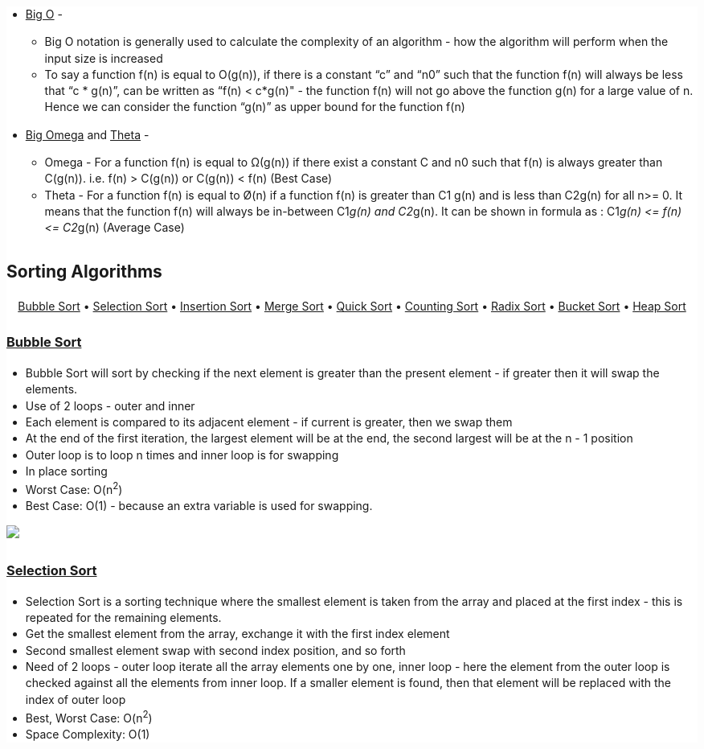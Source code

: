 - [Big O](/extras/Basics/Big-O%20Notation.jpeg) -

  - Big O notation is generally used to calculate the complexity of an algorithm - how the algorithm will perform when the input size is increased
  - To say a function f(n) is equal to O(g(n)), if there is a constant “c” and “n0” such that the function f(n) will always be less that “c * g(n)”, can be written as “f(n) < c*g(n)" - the function f(n) will not go above the function g(n) for a large value of n. Hence we can consider the function “g(n)” as upper bound for the function f(n)

- [Big Omega](/extras/Basics/Omega%20Notation.jpeg) and [Theta](/extras/Basics/Theta%20Notation.jpeg) -
  - Omega - For a function f(n) is equal to Ω(g(n)) if there exist a constant C and n0 such that f(n) is always greater than C(g(n)). i.e. f(n) > C(g(n)) or C(g(n)) < f(n) (Best Case)
  - Theta - For a function f(n) is equal to Ø(n) if a function f(n) is greater than C1 g(n) and is less than C2g(n) for all n>= 0. It means that the function f(n) will always be in-between C1*g(n) and C2*g(n). It can be shown in formula as : C1*g(n) <= f(n) <= C2*g(n) (Average Case)

## Sorting Algorithms

<p align="center">
    <a href="#bubble-sort">Bubble Sort</a> •
    <a href="#selection-sort">Selection Sort</a> •
    <a href="#insertion-sort">Insertion Sort</a> •
    <a href="#merge-sort">Merge Sort</a> •
    <a href="#quick-sort">Quick Sort</a> •
    <a href="#counting-sort">Counting Sort</a> •
    <a href="#radix-sort">Radix Sort</a> •
    <a href="#bucket-sort">Bucket Sort</a> •
    <a href="#heap-sort">Heap Sort</a>
</p>

### [Bubble Sort](/Practice%20Concepts/Sorting/bubble-sort.py)

- Bubble Sort will sort by checking if the next element is greater than the present element - if greater then it will swap the elements.
- Use of 2 loops - outer and inner
- Each element is compared to its adjacent element - if current is greater, then we swap them
- At the end of the first iteration, the largest element will be at the end, the second largest will be at the n - 1 position
- Outer loop is to loop n times and inner loop is for swapping
- In place sorting
- Worst Case: O(n<sup>2</sup>)
- Best Case: O(1) - because an extra variable is used for swapping.

![](https://github.com/aish21/Algorithms-and-Data-Structures/blob/main/Resources/Animations/Bubble-sort.gif)

### [Selection Sort](/Practice%20Concepts/Sorting/selection-sort.py)

- Selection Sort is a sorting technique where the smallest element is taken from the array and placed at the first index - this is repeated for the remaining elements.
- Get the smallest element from the array, exchange it with the first index element
- Second smallest element swap with second index position, and so forth
- Need of 2 loops - outer loop iterate all the array elements one by one, inner loop - here the element from the outer loop is checked against all the elements from inner loop. If a smaller element is found, then that element will be replaced with the index of outer loop
- Best, Worst Case: O(n<sup>2</sup>)
- Space Complexity: O(1)
